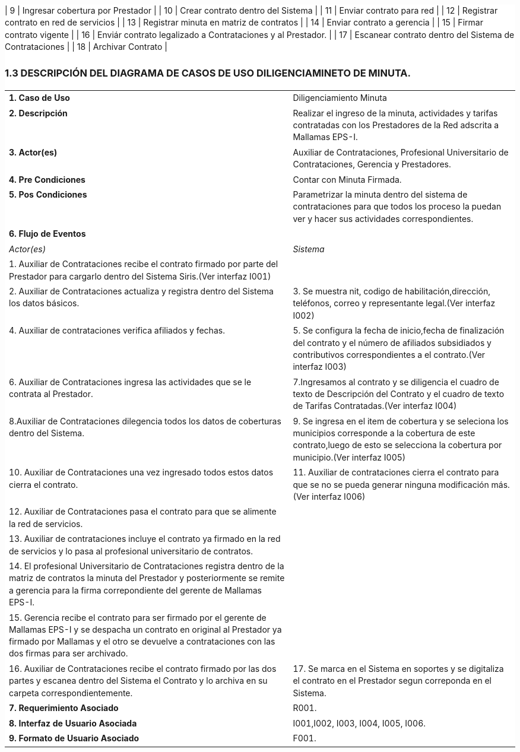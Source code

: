 | 9 | Ingresar cobertura por Prestador |
| 10 | Crear contrato dentro del Sistema |
| 11 | Enviar contrato para red |
| 12 | Registrar contrato en red de servicios |
| 13 | Registrar minuta en matriz de contratos |
| 14 | Enviar contrato a gerencia |
| 15 | Firmar contrato vigente |
| 16 | Enviár  contrato legalizado a Contrataciones y al Prestador. |
| 17 | Escanear contrato dentro del Sistema de Contrataciones |
| 18 | Archivar Contrato |

### 1.3 DESCRIPCIÓN DEL DIAGRAMA DE CASOS DE USO  DILIGENCIAMINETO DE MINUTA.
| | |
| - | - |
| **1. Caso de Uso** | Diligenciamiento Minuta |
| **2. Descripción** | Realizar el ingreso de la minuta, actividades y tarifas contratadas con los Prestadores de la Red adscrita a Mallamas EPS-I. |
| **3. Actor(es)**   | Auxiliar de Contrataciones, Profesional Universitario de Contrataciones, Gerencia y Prestadores. |
| **4. Pre Condiciones** | Contar con Minuta Firmada. |
| **5. Pos Condiciones** | Parametrizar la minuta dentro del sistema de contrataciones para que todos los proceso la puedan ver y hacer sus actividades correspondientes.|
| **6. Flujo de Eventos**||
| *Actor(es)* | *Sistema* |
| 1. Auxiliar de Contrataciones recibe el contrato firmado por parte del Prestador para cargarlo dentro del Sistema Siris.(Ver interfaz I001)|  |
| 2. Auxiliar de Contrataciones actualiza y registra dentro del Sistema los datos básicos. |  3. Se  muestra nit, codigo de habilitación,dirección, teléfonos, correo y representante legal.(Ver interfaz I002) |
| 4. Auxiliar de contrataciones verifica afiliados y fechas. | 5. Se configura la fecha de inicio,fecha de finalización del contrato y el número de afiliados subsidiados y contributivos correspondientes a el contrato.(Ver interfaz I003)|
| 6. Auxiliar de Contrataciones ingresa las actividades que se le contrata al Prestador.| 7.Ingresamos al contrato y se diligencia el cuadro de texto de Descripción del Contrato y el cuadro de texto de Tarifas Contratadas.(Ver interfaz I004)| 
| 8.Auxiliar de Contrataciones dilegencia todos los datos de coberturas dentro del Sistema. | 9. Se ingresa en el item de cobertura y se seleciona los municipios corresponde a la cobertura de este contrato,luego de esto se selecciona la cobertura por municipio.(Ver interfaz I005)|
| 10. Auxiliar de Contrataciones una vez ingresado todos estos datos cierra el contrato.| 11. Auxiliar de contrataciones cierra el contrato para que se no se pueda generar ninguna modificación más. (Ver interfaz I006) |  
| 12. Auxiliar de Contrataciones pasa el contrato para que se alimente la red de servicios.| |
|13. Auxiliar de contrataciones incluye el contrato ya firmado en la red de servicios y lo pasa al profesional universitario de contratos.||
|14. El profesional Universitario de Contrataciones registra dentro de la matriz de contratos la minuta del Prestador y posteriormente se remite a gerencia para la firma correpondiente del gerente de Mallamas EPS-I.   | |
| 15. Gerencia recibe el contrato para ser firmado por el gerente de Mallamas EPS-I y se despacha un contrato en original al Prestador ya firmado por Mallamas y el otro se devuelve a contrataciones con las dos firmas para ser archivado.  ||
|16. Auxiliar de Contrataciones recibe el contrato firmado por las dos partes y escanea dentro del Sistema el Contrato y lo archiva en su carpeta correspondientemente. | 17. Se marca en el Sistema en soportes y se digitaliza el contrato en el Prestador segun correponda en el Sistema.|
| **7. Requerimiento Asociado** | R001. |
| **8. Interfaz de Usuario Asociada** | I001,I002, I003, I004, I005, I006. |
| **9. Formato de Usuario Asociado** | F001. |

